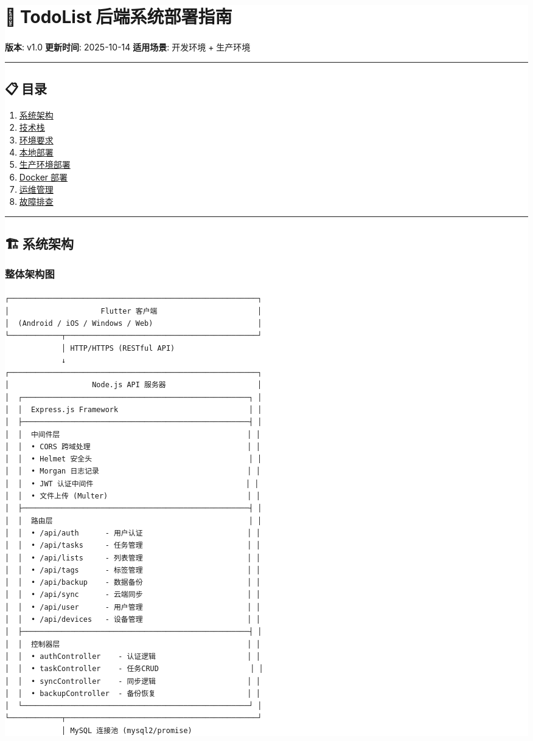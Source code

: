 # 🚀 TodoList 后端系统部署指南

**版本**: v1.0
**更新时间**: 2025-10-14
**适用场景**: 开发环境 + 生产环境

---

## 📋 目录

1. [系统架构](#系统架构)
2. [技术栈](#技术栈)
3. [环境要求](#环境要求)
4. [本地部署](#本地部署)
5. [生产环境部署](#生产环境部署)
6. [Docker 部署](#docker-部署)
7. [运维管理](#运维管理)
8. [故障排查](#故障排查)

---

## 🏗️ 系统架构

### 整体架构图

```
┌─────────────────────────────────────────────────────────┐
│                     Flutter 客户端                       │
│  (Android / iOS / Windows / Web)                        │
└────────────┬────────────────────────────────────────────┘
             │ HTTP/HTTPS (RESTful API)
             ↓
┌─────────────────────────────────────────────────────────┐
│                   Node.js API 服务器                     │
│  ┌────────────────────────────────────────────────────┐ │
│  │  Express.js Framework                              │ │
│  ├────────────────────────────────────────────────────┤ │
│  │  中间件层                                           │ │
│  │  • CORS 跨域处理                                    │ │
│  │  • Helmet 安全头                                    │ │
│  │  • Morgan 日志记录                                  │ │
│  │  • JWT 认证中间件                                   │ │
│  │  • 文件上传 (Multer)                                │ │
│  ├────────────────────────────────────────────────────┤ │
│  │  路由层                                             │ │
│  │  • /api/auth      - 用户认证                        │ │
│  │  • /api/tasks     - 任务管理                        │ │
│  │  • /api/lists     - 列表管理                        │ │
│  │  • /api/tags      - 标签管理                        │ │
│  │  • /api/backup    - 数据备份                        │ │
│  │  • /api/sync      - 云端同步                        │ │
│  │  • /api/user      - 用户管理                        │ │
│  │  • /api/devices   - 设备管理                        │ │
│  ├────────────────────────────────────────────────────┤ │
│  │  控制器层                                           │ │
│  │  • authController    - 认证逻辑                     │ │
│  │  • taskController    - 任务CRUD                     │ │
│  │  • syncController    - 同步逻辑                     │ │
│  │  • backupController  - 备份恢复                     │ │
│  └────────────────────────────────────────────────────┘ │
└────────────┬────────────────────────────────────────────┘
             │ MySQL 连接池 (mysql2/promise)
```